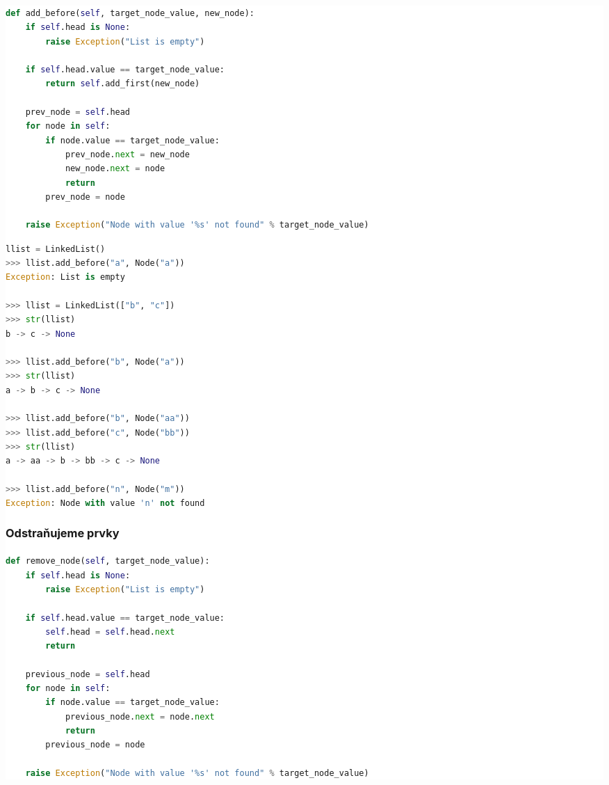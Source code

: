 

```python
def add_before(self, target_node_value, new_node):
    if self.head is None:
        raise Exception("List is empty")

    if self.head.value == target_node_value:
        return self.add_first(new_node)

    prev_node = self.head
    for node in self:
        if node.value == target_node_value:
            prev_node.next = new_node
            new_node.next = node
            return
        prev_node = node

    raise Exception("Node with value '%s' not found" % target_node_value)
```

```python
llist = LinkedList()
>>> llist.add_before("a", Node("a"))
Exception: List is empty

>>> llist = LinkedList(["b", "c"])
>>> str(llist)
b -> c -> None

>>> llist.add_before("b", Node("a"))
>>> str(llist)
a -> b -> c -> None

>>> llist.add_before("b", Node("aa"))
>>> llist.add_before("c", Node("bb"))
>>> str(llist)
a -> aa -> b -> bb -> c -> None

>>> llist.add_before("n", Node("m"))
Exception: Node with value 'n' not found
```

### Odstraňujeme prvky

```python
def remove_node(self, target_node_value):
    if self.head is None:
        raise Exception("List is empty")

    if self.head.value == target_node_value:
        self.head = self.head.next
        return

    previous_node = self.head
    for node in self:
        if node.value == target_node_value:
            previous_node.next = node.next
            return
        previous_node = node

    raise Exception("Node with value '%s' not found" % target_node_value)
```
